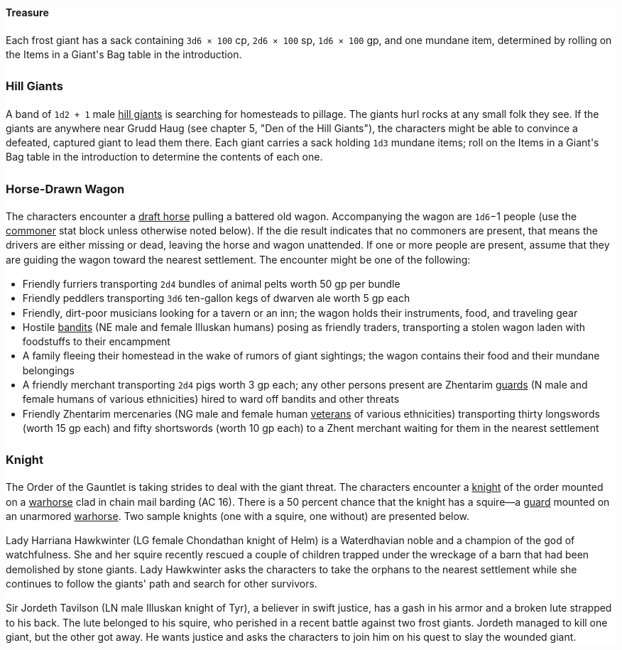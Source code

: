 #### Treasure

Each frost giant has a sack containing `3d6 × 100` cp, `2d6 × 100` sp, `1d6 × 100` gp, and one mundane item, determined by rolling on the Items in a Giant's Bag table in the introduction.

### Hill Giants

A band of `1d2 + 1` male [hill giants](Mechanics/bestiary/giant/hill-giant.md) is searching for homesteads to pillage. The giants hurl rocks at any small folk they see. If the giants are anywhere near Grudd Haug (see chapter 5, "Den of the Hill Giants"), the characters might be able to convince a defeated, captured giant to lead them there. Each giant carries a sack holding `1d3` mundane items; roll on the Items in a Giant's Bag table in the introduction to determine the contents of each one.

### Horse-Drawn Wagon

The characters encounter a [draft horse](Mechanics/bestiary/beast/draft-horse.md) pulling a battered old wagon. Accompanying the wagon are `1d6`−1 people (use the [commoner](Mechanics/bestiary/humanoid/commoner.md) stat block unless otherwise noted below). If the die result indicates that no commoners are present, that means the drivers are either missing or dead, leaving the horse and wagon unattended. If one or more people are present, assume that they are guiding the wagon toward the nearest settlement. The encounter might be one of the following:

- Friendly furriers transporting `2d4` bundles of animal pelts worth 50 gp per bundle  
- Friendly peddlers transporting `3d6` ten-gallon kegs of dwarven ale worth 5 gp each  
- Friendly, dirt-poor musicians looking for a tavern or an inn; the wagon holds their instruments, food, and traveling gear  
- Hostile [bandits](Mechanics/bestiary/humanoid/bandit.md) (NE male and female Illuskan humans) posing as friendly traders, transporting a stolen wagon laden with foodstuffs to their encampment  
- A family fleeing their homestead in the wake of rumors of giant sightings; the wagon contains their food and their mundane belongings  
- A friendly merchant transporting `2d4` pigs worth 3 gp each; any other persons present are Zhentarim [guards](Mechanics/bestiary/humanoid/guard.md) (N male and female humans of various ethnicities) hired to ward off bandits and other threats  
- Friendly Zhentarim mercenaries (NG male and female human [veterans](Mechanics/bestiary/humanoid/veteran.md) of various ethnicities) transporting thirty longswords (worth 15 gp each) and fifty shortswords (worth 10 gp each) to a Zhent merchant waiting for them in the nearest settlement  

### Knight

The Order of the Gauntlet is taking strides to deal with the giant threat. The characters encounter a [knight](Mechanics/bestiary/humanoid/knight.md) of the order mounted on a [warhorse](Mechanics/bestiary/beast/warhorse.md) clad in chain mail barding (AC 16). There is a 50 percent chance that the knight has a squire—a [guard](Mechanics/bestiary/humanoid/guard.md) mounted on an unarmored [warhorse](Mechanics/bestiary/beast/warhorse.md). Two sample knights (one with a squire, one without) are presented below.

Lady Harriana Hawkwinter (LG female Chondathan knight of Helm) is a Waterdhavian noble and a champion of the god of watchfulness. She and her squire recently rescued a couple of children trapped under the wreckage of a barn that had been demolished by stone giants. Lady Hawkwinter asks the characters to take the orphans to the nearest settlement while she continues to follow the giants' path and search for other survivors.

Sir Jordeth Tavilson (LN male Illuskan knight of Tyr), a believer in swift justice, has a gash in his armor and a broken lute strapped to his back. The lute belonged to his squire, who perished in a recent battle against two frost giants. Jordeth managed to kill one giant, but the other got away. He wants justice and asks the characters to join him on his quest to slay the wounded giant.
